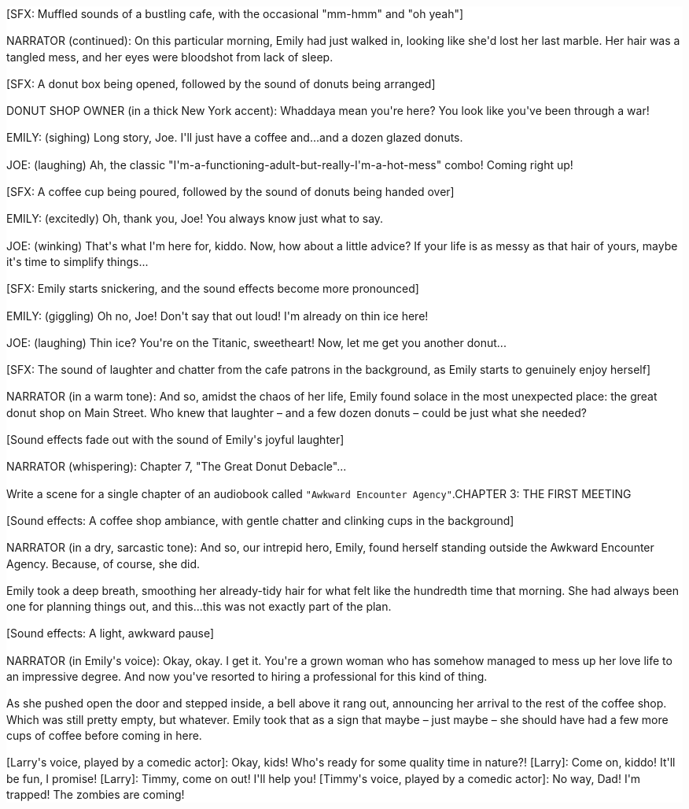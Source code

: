 [SFX: Muffled sounds of a bustling cafe, with the occasional "mm-hmm" and "oh yeah"]

NARRATOR (continued): On this particular morning, Emily had just walked in, looking like she'd lost her last marble. Her hair was a tangled mess, and her eyes were bloodshot from lack of sleep.

[SFX: A donut box being opened, followed by the sound of donuts being arranged]

DONUT SHOP OWNER (in a thick New York accent): Whaddaya mean you're here? You look like you've been through a war!

EMILY: (sighing) Long story, Joe. I'll just have a coffee and...and a dozen glazed donuts.

JOE: (laughing) Ah, the classic "I'm-a-functioning-adult-but-really-I'm-a-hot-mess" combo! Coming right up!

[SFX: A coffee cup being poured, followed by the sound of donuts being handed over]

EMILY: (excitedly) Oh, thank you, Joe! You always know just what to say.

JOE: (winking) That's what I'm here for, kiddo. Now, how about a little advice? If your life is as messy as that hair of yours, maybe it's time to simplify things...

[SFX: Emily starts snickering, and the sound effects become more pronounced]

EMILY: (giggling) Oh no, Joe! Don't say that out loud! I'm already on thin ice here!

JOE: (laughing) Thin ice? You're on the Titanic, sweetheart! Now, let me get you another donut...

[SFX: The sound of laughter and chatter from the cafe patrons in the background, as Emily starts to genuinely enjoy herself]

NARRATOR (in a warm tone): And so, amidst the chaos of her life, Emily found solace in the most unexpected place: the great donut shop on Main Street. Who knew that laughter – and a few dozen donuts – could be just what she needed?

[Sound effects fade out with the sound of Emily's joyful laughter]

NARRATOR (whispering): Chapter 7, "The Great Donut Debacle"...<end>

Write a scene for a single chapter of an audiobook called `"Awkward Encounter Agency"`.<start>CHAPTER 3: THE FIRST MEETING

[Sound effects: A coffee shop ambiance, with gentle chatter and clinking cups in the background]

NARRATOR (in a dry, sarcastic tone): And so, our intrepid hero, Emily, found herself standing outside the Awkward Encounter Agency. Because, of course, she did.

Emily took a deep breath, smoothing her already-tidy hair for what felt like the hundredth time that morning. She had always been one for planning things out, and this...this was not exactly part of the plan.

[Sound effects: A light, awkward pause]

NARRATOR (in Emily's voice): Okay, okay. I get it. You're a grown woman who has somehow managed to mess up her love life to an impressive degree. And now you've resorted to hiring a professional for this kind of thing.

As she pushed open the door and stepped inside, a bell above it rang out, announcing her arrival to the rest of the coffee shop. Which was still pretty empty, but whatever. Emily took that as a sign that maybe – just maybe – she should have had a few more cups of coffee before coming in here.


[Larry's voice, played by a comedic actor]: Okay, kids! Who's ready for some quality time in nature?!
[Larry]: Come on, kiddo! It'll be fun, I promise!
[Larry]: Timmy, come on out! I'll help you!
[Timmy's voice, played by a comedic actor]: No way, Dad! I'm trapped! The zombies are coming!
